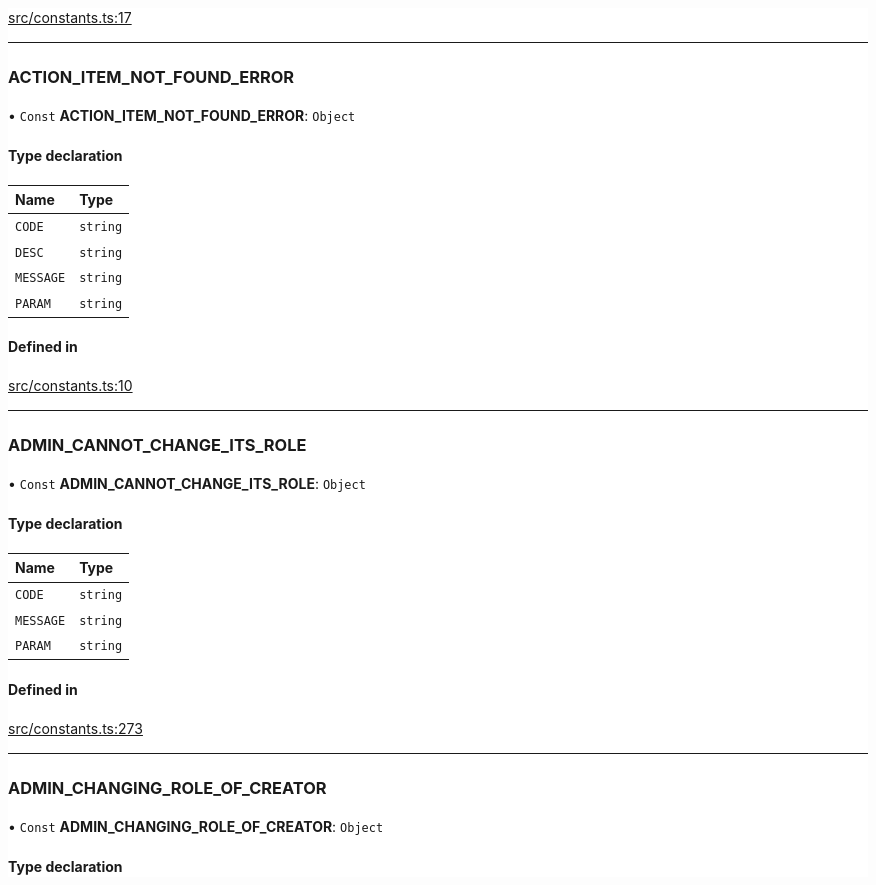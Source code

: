 [src/constants.ts:17](https://github.com/PalisadoesFoundation/talawa-api/blob/9cb91bb/src/constants.ts#L17)

___

### ACTION\_ITEM\_NOT\_FOUND\_ERROR

• `Const` **ACTION\_ITEM\_NOT\_FOUND\_ERROR**: `Object`

#### Type declaration

| Name | Type |
| :------ | :------ |
| `CODE` | `string` |
| `DESC` | `string` |
| `MESSAGE` | `string` |
| `PARAM` | `string` |

#### Defined in

[src/constants.ts:10](https://github.com/PalisadoesFoundation/talawa-api/blob/9cb91bb/src/constants.ts#L10)

___

### ADMIN\_CANNOT\_CHANGE\_ITS\_ROLE

• `Const` **ADMIN\_CANNOT\_CHANGE\_ITS\_ROLE**: `Object`

#### Type declaration

| Name | Type |
| :------ | :------ |
| `CODE` | `string` |
| `MESSAGE` | `string` |
| `PARAM` | `string` |

#### Defined in

[src/constants.ts:273](https://github.com/PalisadoesFoundation/talawa-api/blob/9cb91bb/src/constants.ts#L273)

___

### ADMIN\_CHANGING\_ROLE\_OF\_CREATOR

• `Const` **ADMIN\_CHANGING\_ROLE\_OF\_CREATOR**: `Object`

#### Type declaration
